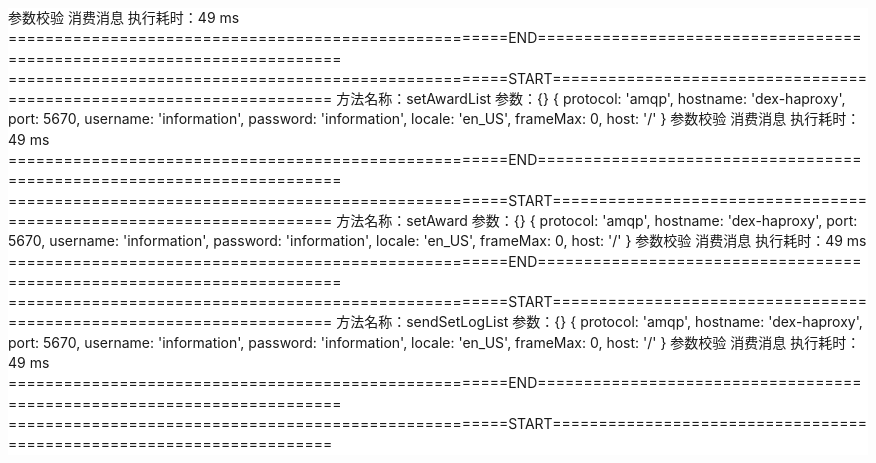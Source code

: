 参数校验
消费消息
执行耗时：49 ms
======================================================END=======================================================================
======================================================START=====================================================================
方法名称：setAwardList
参数：{}
{
  protocol: 'amqp',
  hostname: 'dex-haproxy',
  port: 5670,
  username: 'information',
  password: 'information',
  locale: 'en_US',
  frameMax: 0,
  host: '/'
}
参数校验
消费消息
执行耗时：49 ms
======================================================END=======================================================================
======================================================START=====================================================================
方法名称：setAward
参数：{}
{
  protocol: 'amqp',
  hostname: 'dex-haproxy',
  port: 5670,
  username: 'information',
  password: 'information',
  locale: 'en_US',
  frameMax: 0,
  host: '/'
}
参数校验
消费消息
执行耗时：49 ms
======================================================END=======================================================================
======================================================START=====================================================================
方法名称：sendSetLogList
参数：{}
{
  protocol: 'amqp',
  hostname: 'dex-haproxy',
  port: 5670,
  username: 'information',
  password: 'information',
  locale: 'en_US',
  frameMax: 0,
  host: '/'
}
参数校验
消费消息
执行耗时：49 ms
======================================================END=======================================================================
======================================================START=====================================================================